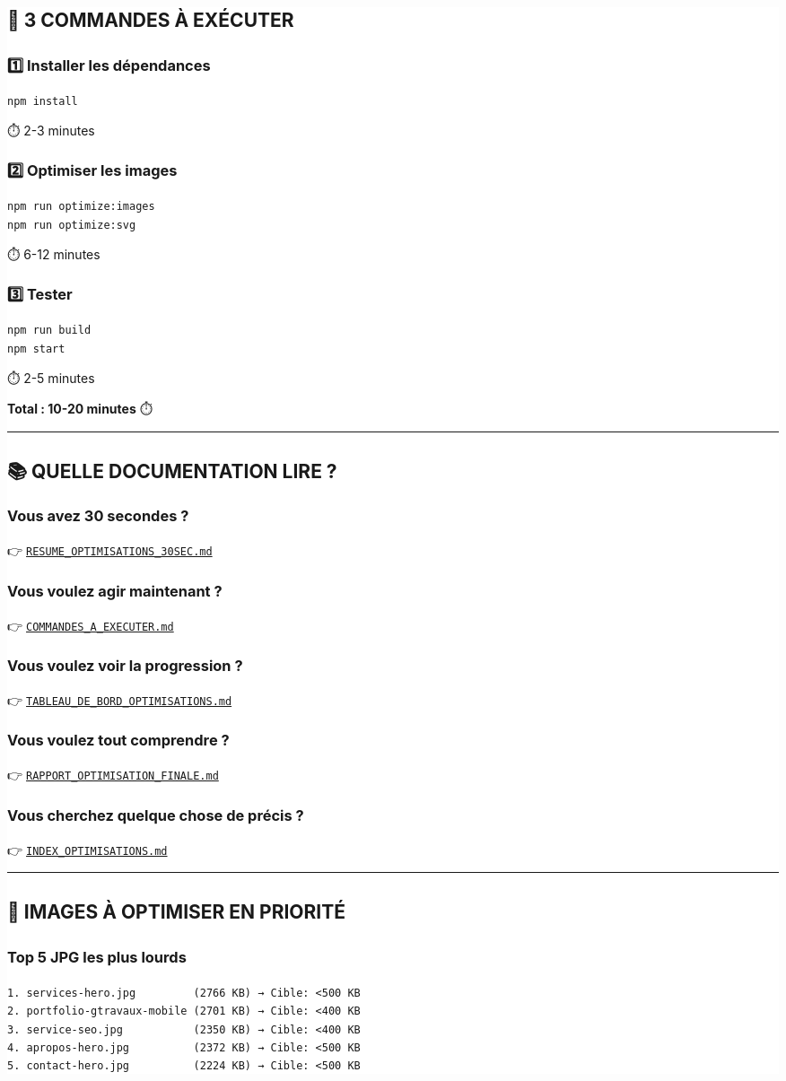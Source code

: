 
## 🚀 3 COMMANDES À EXÉCUTER

### 1️⃣ Installer les dépendances
```bash
npm install
```
⏱️ 2-3 minutes

### 2️⃣ Optimiser les images
```bash
npm run optimize:images
npm run optimize:svg
```
⏱️ 6-12 minutes

### 3️⃣ Tester
```bash
npm run build
npm start
```
⏱️ 2-5 minutes

**Total : 10-20 minutes** ⏱️

---

## 📚 QUELLE DOCUMENTATION LIRE ?

### Vous avez 30 secondes ?
👉 [`RESUME_OPTIMISATIONS_30SEC.md`](./RESUME_OPTIMISATIONS_30SEC.md)

### Vous voulez agir maintenant ?
👉 [`COMMANDES_A_EXECUTER.md`](./COMMANDES_A_EXECUTER.md)

### Vous voulez voir la progression ?
👉 [`TABLEAU_DE_BORD_OPTIMISATIONS.md`](./TABLEAU_DE_BORD_OPTIMISATIONS.md)

### Vous voulez tout comprendre ?
👉 [`RAPPORT_OPTIMISATION_FINALE.md`](./RAPPORT_OPTIMISATION_FINALE.md)

### Vous cherchez quelque chose de précis ?
👉 [`INDEX_OPTIMISATIONS.md`](./INDEX_OPTIMISATIONS.md)

---

## 🎯 IMAGES À OPTIMISER EN PRIORITÉ

### Top 5 JPG les plus lourds
```
1. services-hero.jpg         (2766 KB) → Cible: <500 KB
2. portfolio-gtravaux-mobile (2701 KB) → Cible: <400 KB
3. service-seo.jpg           (2350 KB) → Cible: <400 KB
4. apropos-hero.jpg          (2372 KB) → Cible: <500 KB
5. contact-hero.jpg          (2224 KB) → Cible: <500 KB
```
